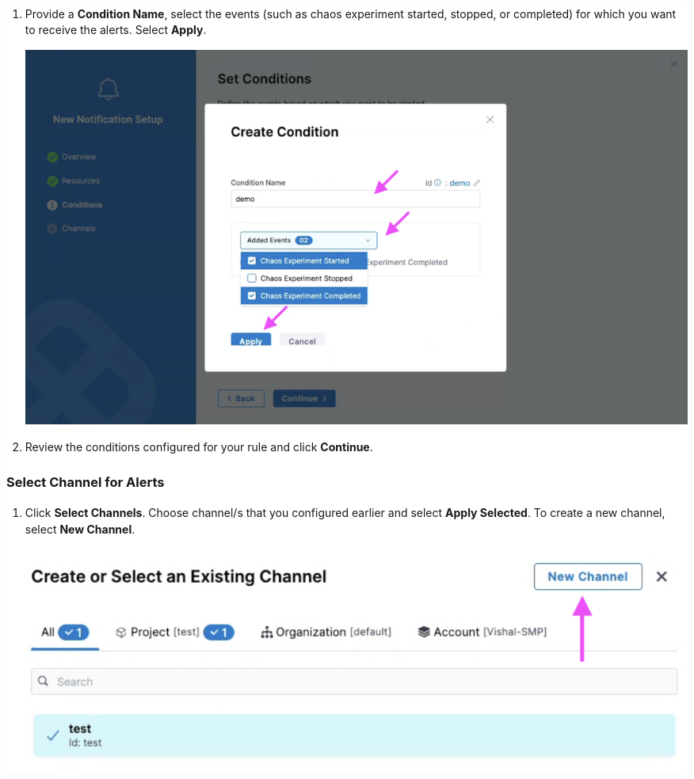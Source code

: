 1. Provide a **Condition Name**, select the events (such as chaos experiment started, stopped, or completed) for which you want to receive the alerts. Select **Apply**.

    ![](./static/alert-integration/create-12.png)

2. Review the conditions configured for your rule and click **Continue**.

### Select Channel for Alerts

1. Click **Select Channels**. Choose channel/s that you configured earlier and select **Apply Selected**. To create a new channel, select **New Channel**.

    ![](./static/alert-integration/apply-15-1.png)
